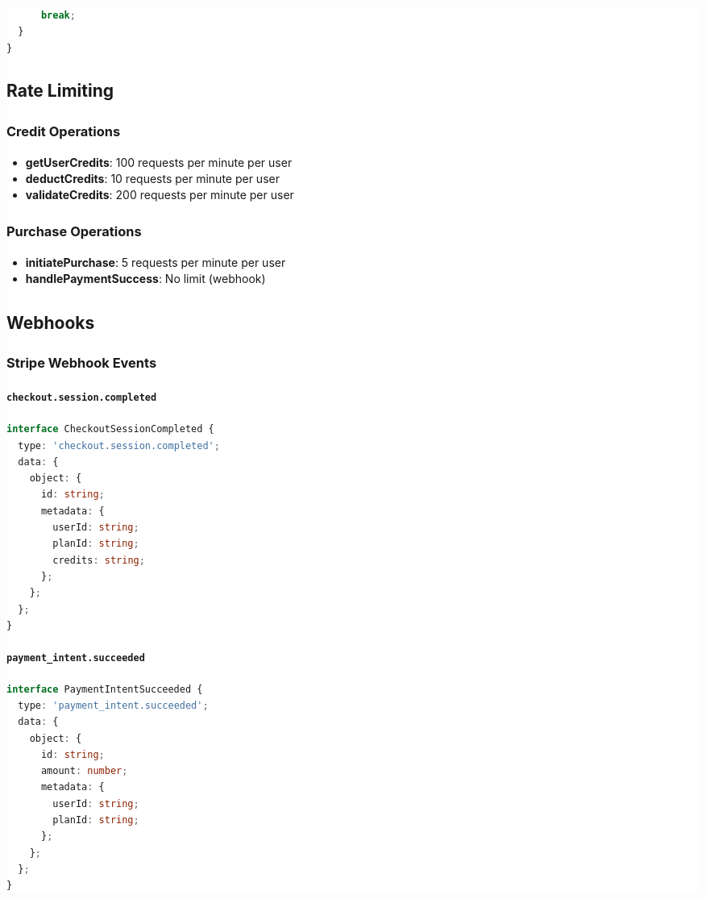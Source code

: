 ```typescript
      break;
  }
}
```

## Rate Limiting

### Credit Operations
- **getUserCredits**: 100 requests per minute per user
- **deductCredits**: 10 requests per minute per user
- **validateCredits**: 200 requests per minute per user

### Purchase Operations
- **initiatePurchase**: 5 requests per minute per user
- **handlePaymentSuccess**: No limit (webhook)

## Webhooks

### Stripe Webhook Events

#### `checkout.session.completed`
```typescript
interface CheckoutSessionCompleted {
  type: 'checkout.session.completed';
  data: {
    object: {
      id: string;
      metadata: {
        userId: string;
        planId: string;
        credits: string;
      };
    };
  };
}
```

#### `payment_intent.succeeded`
```typescript
interface PaymentIntentSucceeded {
  type: 'payment_intent.succeeded';
  data: {
    object: {
      id: string;
      amount: number;
      metadata: {
        userId: string;
        planId: string;
      };
    };
  };
}
```
